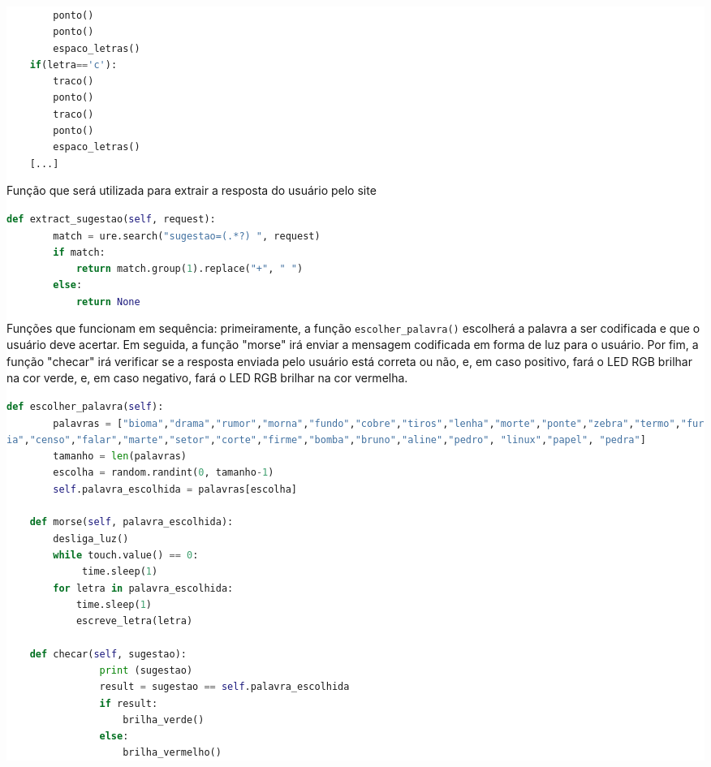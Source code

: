 ```py
        ponto()
        ponto()
        espaco_letras()
    if(letra=='c'):
        traco()
        ponto()
        traco()
        ponto()        
        espaco_letras()
    [...]
```

Função que será utilizada para extrair a resposta do usuário pelo site

```py
def extract_sugestao(self, request):
        match = ure.search("sugestao=(.*?) ", request)
        if match:
            return match.group(1).replace("+", " ")
        else:
            return None
```

Funções que funcionam em sequência: primeiramente, a função `escolher_palavra()` escolherá a palavra a ser codificada e que o usuário deve acertar. Em seguida, a função "morse" irá enviar a mensagem codificada em forma de luz para o usuário. Por fim, a função "checar" irá verificar se a resposta enviada pelo usuário está correta ou não, e, em caso positivo, fará o LED RGB brilhar na cor verde, e, em caso negativo, fará o LED RGB brilhar na cor vermelha.

```py
def escolher_palavra(self):
        palavras = ["bioma","drama","rumor","morna","fundo","cobre","tiros","lenha","morte","ponte","zebra","termo","furia","censo","falar","marte","setor","corte","firme","bomba","bruno","aline","pedro", "linux","papel", "pedra"]
        tamanho = len(palavras)
        escolha = random.randint(0, tamanho-1)
        self.palavra_escolhida = palavras[escolha]
        
    def morse(self, palavra_escolhida):         
        desliga_luz()
        while touch.value() == 0:
             time.sleep(1)
        for letra in palavra_escolhida:
            time.sleep(1)
            escreve_letra(letra)
            
    def checar(self, sugestao):
                print (sugestao)
                result = sugestao == self.palavra_escolhida
                if result:
                    brilha_verde()
                else:
                    brilha_vermelho()
```
